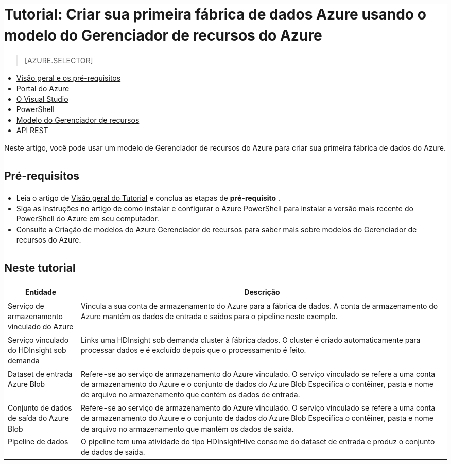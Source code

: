 <properties
    pageTitle="Criar sua primeira fábrica de dados (modelo do Gerenciador de recursos) | Microsoft Azure"
    description="Neste tutorial, você cria um pipeline de fábrica do Azure dados de amostra usando um modelo do Gerenciador de recursos do Azure."
    services="data-factory"
    documentationCenter=""
    authors="spelluru"
    manager="jhubbard"
    editor="monicar"/>

<tags
    ms.service="data-factory"
    ms.workload="data-services"
    ms.tgt_pltfrm="na"
    ms.devlang="na"
    ms.topic="hero-article"
    ms.date="10/12/2016"
    ms.author="spelluru"/>

# <a name="tutorial-build-your-first-azure-data-factory-using-azure-resource-manager-template"></a>Tutorial: Criar sua primeira fábrica de dados Azure usando o modelo do Gerenciador de recursos do Azure
> [AZURE.SELECTOR]
- [Visão geral e os pré-requisitos](data-factory-build-your-first-pipeline.md)
- [Portal do Azure](data-factory-build-your-first-pipeline-using-editor.md)
- [O Visual Studio](data-factory-build-your-first-pipeline-using-vs.md)
- [PowerShell](data-factory-build-your-first-pipeline-using-powershell.md)
- [Modelo do Gerenciador de recursos](data-factory-build-your-first-pipeline-using-arm.md)
- [API REST](data-factory-build-your-first-pipeline-using-rest-api.md)

Neste artigo, você pode usar um modelo de Gerenciador de recursos do Azure para criar sua primeira fábrica de dados do Azure.

## <a name="prerequisites"></a>Pré-requisitos
- Leia o artigo de [Visão geral do Tutorial](data-factory-build-your-first-pipeline.md) e conclua as etapas de **pré-requisito** .
- Siga as instruções no artigo de [como instalar e configurar o Azure PowerShell](../powershell-install-configure.md) para instalar a versão mais recente do PowerShell do Azure em seu computador.
- Consulte a [Criação de modelos do Azure Gerenciador de recursos](../resource-group-authoring-templates.md) para saber mais sobre modelos do Gerenciador de recursos do Azure. 

## <a name="in-this-tutorial"></a>Neste tutorial
Entidade | Descrição  
------ | ----------- 
Serviço de armazenamento vinculado do Azure | Vincula a sua conta de armazenamento do Azure para a fábrica de dados. A conta de armazenamento do Azure mantém os dados de entrada e saídos para o pipeline neste exemplo. 
Serviço vinculado do HDInsight sob demanda| Links uma HDInsight sob demanda cluster à fábrica dados. O cluster é criado automaticamente para processar dados e é excluído depois que o processamento é feito.
Dataset de entrada Azure Blob | Refere-se ao serviço de armazenamento do Azure vinculado. O serviço vinculado se refere a uma conta de armazenamento do Azure e o conjunto de dados do Azure Blob Especifica o contêiner, pasta e nome de arquivo no armazenamento que contém os dados de entrada. 
Conjunto de dados de saída do Azure Blob | Refere-se ao serviço de armazenamento do Azure vinculado. O serviço vinculado se refere a uma conta de armazenamento do Azure e o conjunto de dados do Azure Blob Especifica o contêiner, pasta e nome de arquivo no armazenamento que mantém os dados de saída. 
Pipeline de dados | O pipeline tem uma atividade do tipo HDInsightHive consome do dataset de entrada e produz o conjunto de dados de saída.   
